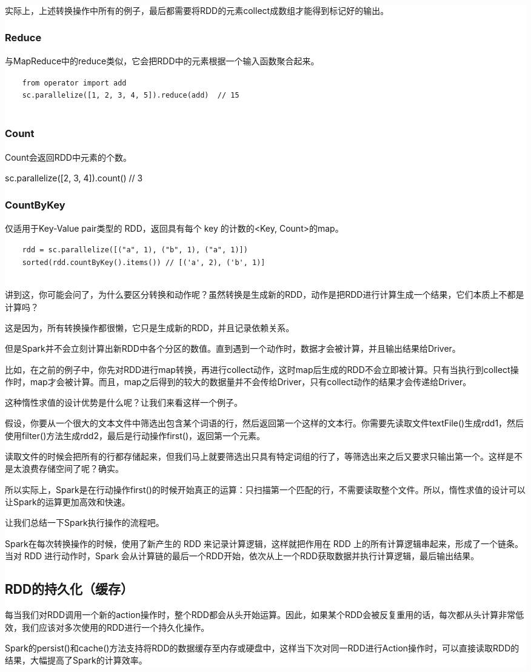 实际上，上述转换操作中所有的例子，最后都需要将RDD的元素collect成数组才能得到标记好的输出。

### Reduce

与MapReduce中的reduce类似，它会把RDD中的元素根据一个输入函数聚合起来。

```
    from operator import add
    sc.parallelize([1, 2, 3, 4, 5]).reduce(add)  // 15
    

```

### Count

Count会返回RDD中元素的个数。

sc.parallelize\(\[2, 3, 4\]\).count\(\) // 3

### CountByKey

仅适用于Key-Value pair类型的 RDD，返回具有每个 key 的计数的\<Key, Count>的map。

```
    rdd = sc.parallelize([("a", 1), ("b", 1), ("a", 1)])
    sorted(rdd.countByKey().items()) // [('a', 2), ('b', 1)]
    

```

讲到这，你可能会问了，为什么要区分转换和动作呢？虽然转换是生成新的RDD，动作是把RDD进行计算生成一个结果，它们本质上不都是计算吗？

这是因为，所有转换操作都很懒，它只是生成新的RDD，并且记录依赖关系。

但是Spark并不会立刻计算出新RDD中各个分区的数值。直到遇到一个动作时，数据才会被计算，并且输出结果给Driver。

比如，在之前的例子中，你先对RDD进行map转换，再进行collect动作，这时map后生成的RDD不会立即被计算。只有当执行到collect操作时，map才会被计算。而且，map之后得到的较大的数据量并不会传给Driver，只有collect动作的结果才会传递给Driver。

这种惰性求值的设计优势是什么呢？让我们来看这样一个例子。

假设，你要从一个很大的文本文件中筛选出包含某个词语的行，然后返回第一个这样的文本行。你需要先读取文件textFile\(\)生成rdd1，然后使用filter\(\)方法生成rdd2，最后是行动操作first\(\)，返回第一个元素。

读取文件的时候会把所有的行都存储起来，但我们马上就要筛选出只具有特定词组的行了，等筛选出来之后又要求只输出第一个。这样是不是太浪费存储空间了呢？确实。

所以实际上，Spark是在行动操作first\(\)的时候开始真正的运算：只扫描第一个匹配的行，不需要读取整个文件。所以，惰性求值的设计可以让Spark的运算更加高效和快速。

让我们总结一下Spark执行操作的流程吧。

Spark在每次转换操作的时候，使用了新产生的 RDD 来记录计算逻辑，这样就把作用在 RDD 上的所有计算逻辑串起来，形成了一个链条。当对 RDD 进行动作时，Spark 会从计算链的最后一个RDD开始，依次从上一个RDD获取数据并执行计算逻辑，最后输出结果。

## RDD的持久化（缓存）

每当我们对RDD调用一个新的action操作时，整个RDD都会从头开始运算。因此，如果某个RDD会被反复重用的话，每次都从头计算非常低效，我们应该对多次使用的RDD进行一个持久化操作。

Spark的persist\(\)和cache\(\)方法支持将RDD的数据缓存至内存或硬盘中，这样当下次对同一RDD进行Action操作时，可以直接读取RDD的结果，大幅提高了Spark的计算效率。

